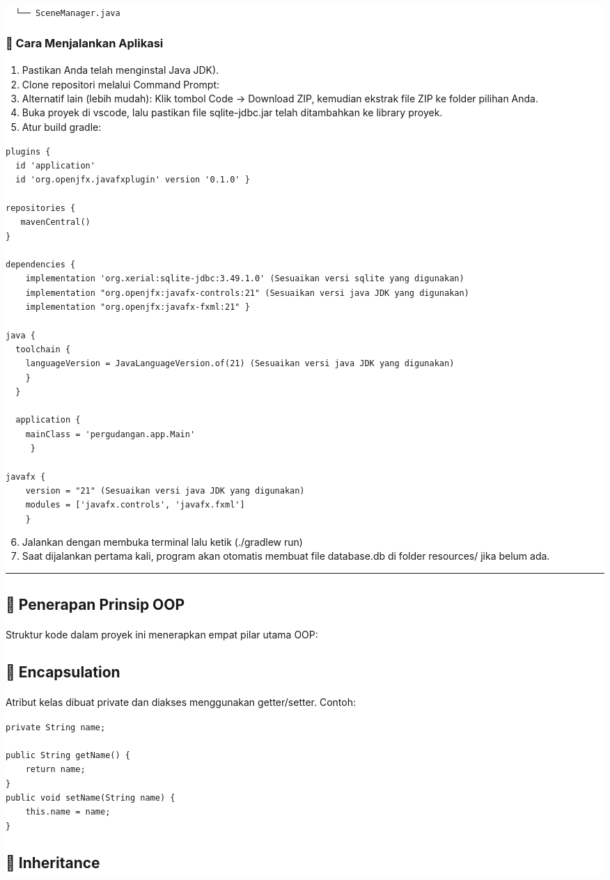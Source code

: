 ```
  └── SceneManager.java
```
### 🚀 Cara Menjalankan Aplikasi
1. Pastikan Anda telah menginstal Java JDK).
2. Clone repositori melalui Command Prompt: 
3. Alternatif lain (lebih mudah): Klik tombol Code → Download ZIP, kemudian ekstrak file ZIP ke folder pilihan Anda.
4. Buka proyek di vscode, lalu pastikan file sqlite-jdbc.jar telah ditambahkan ke library proyek.
5. Atur build gradle:
```
plugins {
  id 'application'
  id 'org.openjfx.javafxplugin' version '0.1.0' }

repositories {
   mavenCentral() 
}

dependencies {
    implementation 'org.xerial:sqlite-jdbc:3.49.1.0' (Sesuaikan versi sqlite yang digunakan)             
    implementation "org.openjfx:javafx-controls:21" (Sesuaikan versi java JDK yang digunakan) 
    implementation "org.openjfx:javafx-fxml:21" }  
    
java {     
  toolchain {         
    languageVersion = JavaLanguageVersion.of(21) (Sesuaikan versi java JDK yang digunakan) 
    } 
  } 
  
  application {     
    mainClass = 'pergudangan.app.Main' 
     }  
     
javafx {     
    version = "21" (Sesuaikan versi java JDK yang digunakan) 
    modules = ['javafx.controls', 'javafx.fxml'] 
    } 
```
6. Jalankan dengan membuka terminal lalu ketik (./gradlew run)
7. Saat dijalankan pertama kali, program akan otomatis membuat file database.db di folder resources/ jika belum ada.

---
## 🎯 Penerapan Prinsip OOP
Struktur kode dalam proyek ini menerapkan empat pilar utama OOP:
## 🔐 Encapsulation
Atribut kelas dibuat private dan diakses menggunakan getter/setter.
Contoh:
```
private String name;

public String getName() {
    return name;
}
public void setName(String name) {
    this.name = name;
}
```
## 🧬 Inheritance